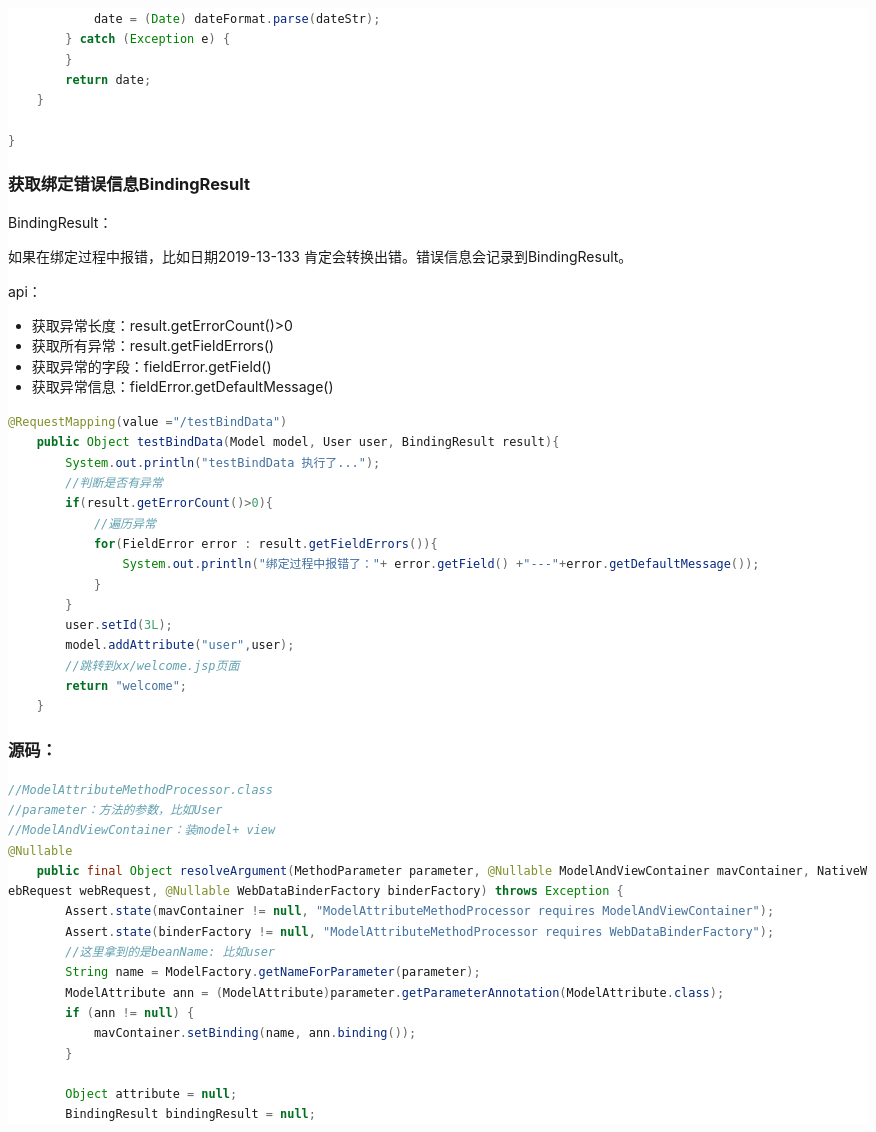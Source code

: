 ```java
            date = (Date) dateFormat.parse(dateStr);
        } catch (Exception e) {
        }
        return date;
    }

}
```



### 获取绑定错误信息BindingResult

BindingResult：

如果在绑定过程中报错，比如日期2019-13-133 肯定会转换出错。错误信息会记录到BindingResult。

api：

- 获取异常长度：result.getErrorCount()>0
- 获取所有异常：result.getFieldErrors()
- 获取异常的字段：fieldError.getField()
- 获取异常信息：fieldError.getDefaultMessage()

```java
@RequestMapping(value ="/testBindData")
    public Object testBindData(Model model, User user, BindingResult result){
        System.out.println("testBindData 执行了...");
        //判断是否有异常
        if(result.getErrorCount()>0){
            //遍历异常
            for(FieldError error : result.getFieldErrors()){
                System.out.println("绑定过程中报错了："+ error.getField() +"---"+error.getDefaultMessage());
            }
        }
        user.setId(3L);
        model.addAttribute("user",user);
        //跳转到xx/welcome.jsp页面
        return "welcome";
    }
```



### 源码：

```java
//ModelAttributeMethodProcessor.class
//parameter：方法的参数，比如User
//ModelAndViewContainer：装model+ view
@Nullable
    public final Object resolveArgument(MethodParameter parameter, @Nullable ModelAndViewContainer mavContainer, NativeWebRequest webRequest, @Nullable WebDataBinderFactory binderFactory) throws Exception {
        Assert.state(mavContainer != null, "ModelAttributeMethodProcessor requires ModelAndViewContainer");
        Assert.state(binderFactory != null, "ModelAttributeMethodProcessor requires WebDataBinderFactory");
        //这里拿到的是beanName: 比如user
        String name = ModelFactory.getNameForParameter(parameter);
        ModelAttribute ann = (ModelAttribute)parameter.getParameterAnnotation(ModelAttribute.class);
        if (ann != null) {
            mavContainer.setBinding(name, ann.binding());
        }

        Object attribute = null;
        BindingResult bindingResult = null;
```